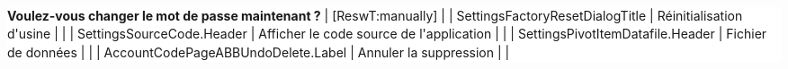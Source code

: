 **Voulez-vous changer le mot de passe maintenant ?**                                                                                                                                                                                                                                                                                                                                                                                                                                                                                                                                                                                                                                                                                                                                                                   | [ReswT:manually] |
| SettingsFactoryResetDialogTitle                                    | Réinitialisation d'usine                                                                                                                                                                                                                                                                                                                                                                                                                                                                                                                                                                                                                                                                                                                                                                                                                                                                                                                                                                                                 |                  |
| SettingsSourceCode.Header                                          | Afficher le code source de l'application                                                                                                                                                                                                                                                                                                                                                                                                                                                                                                                                                                                                                                                                                                                                                                                                                                                                                                                                                                                 |                  |
| SettingsPivotItemDatafile.Header                                   | Fichier de données                                                                                                                                                                                                                                                                                                                                                                                                                                                                                                                                                                                                                                                                                                                                                                                                                                                                                                                                                                                                       |                  |
| AccountCodePageABBUndoDelete.Label                                 | Annuler la suppression                                                                                                                                                                                                                                                                                                                                                                                                                                                                                                                                                                                                                                                                                                                                                                                                                                                                                                                                                                                                   |                  |